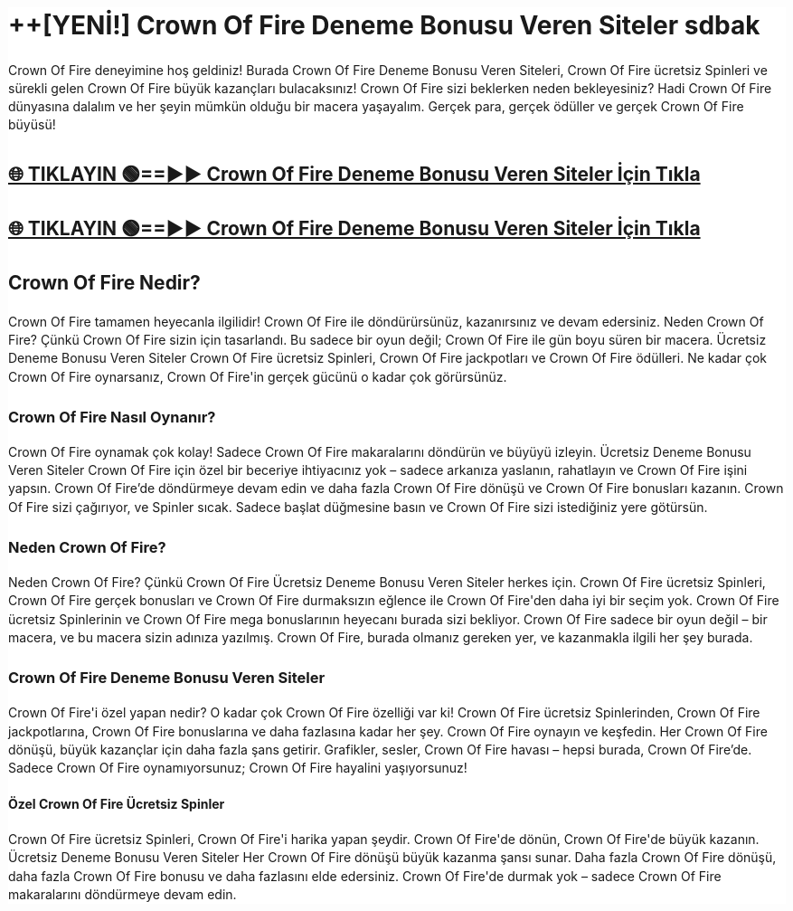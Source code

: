 # ++[YENİ!] Crown Of Fire Deneme Bonusu Veren Siteler sdbak 

Crown Of Fire deneyimine hoş geldiniz! Burada Crown Of Fire Deneme Bonusu Veren Siteleri, Crown Of Fire ücretsiz Spinleri ve sürekli gelen Crown Of Fire büyük kazançları bulacaksınız! Crown Of Fire sizi beklerken neden bekleyesiniz? Hadi Crown Of Fire dünyasına dalalım ve her şeyin mümkün olduğu bir macera yaşayalım. Gerçek para, gerçek ödüller ve gerçek Crown Of Fire büyüsü!

## [🌐 TIKLAYIN 🟢==►► Crown Of Fire Deneme Bonusu Veren Siteler İçin Tıkla](https://xwager.xyz/) 

## [🌐 TIKLAYIN 🟢==►► Crown Of Fire Deneme Bonusu Veren Siteler İçin Tıkla](https://xwager.xyz/) 

## Crown Of Fire Nedir?

Crown Of Fire tamamen heyecanla ilgilidir! Crown Of Fire ile döndürürsünüz, kazanırsınız ve devam edersiniz. Neden Crown Of Fire? Çünkü Crown Of Fire sizin için tasarlandı. Bu sadece bir oyun değil; Crown Of Fire ile gün boyu süren bir macera. Ücretsiz Deneme Bonusu Veren Siteler Crown Of Fire ücretsiz Spinleri, Crown Of Fire jackpotları ve Crown Of Fire ödülleri. Ne kadar çok Crown Of Fire oynarsanız, Crown Of Fire'in gerçek gücünü o kadar çok görürsünüz.

### Crown Of Fire Nasıl Oynanır?

Crown Of Fire oynamak çok kolay! Sadece Crown Of Fire makaralarını döndürün ve büyüyü izleyin. Ücretsiz Deneme Bonusu Veren Siteler Crown Of Fire için özel bir beceriye ihtiyacınız yok – sadece arkanıza yaslanın, rahatlayın ve Crown Of Fire işini yapsın. Crown Of Fire’de döndürmeye devam edin ve daha fazla Crown Of Fire dönüşü ve Crown Of Fire bonusları kazanın. Crown Of Fire sizi çağırıyor, ve Spinler sıcak. Sadece başlat düğmesine basın ve Crown Of Fire sizi istediğiniz yere götürsün.

### Neden Crown Of Fire?

Neden Crown Of Fire? Çünkü Crown Of Fire Ücretsiz Deneme Bonusu Veren Siteler herkes için. Crown Of Fire ücretsiz Spinleri, Crown Of Fire gerçek bonusları ve Crown Of Fire durmaksızın eğlence ile Crown Of Fire'den daha iyi bir seçim yok. Crown Of Fire ücretsiz Spinlerinin ve Crown Of Fire mega bonuslarının heyecanı burada sizi bekliyor. Crown Of Fire sadece bir oyun değil – bir macera, ve bu macera sizin adınıza yazılmış. Crown Of Fire, burada olmanız gereken yer, ve kazanmakla ilgili her şey burada.

### Crown Of Fire Deneme Bonusu Veren Siteler

Crown Of Fire'i özel yapan nedir? O kadar çok Crown Of Fire özelliği var ki! Crown Of Fire ücretsiz Spinlerinden, Crown Of Fire jackpotlarına, Crown Of Fire bonuslarına ve daha fazlasına kadar her şey. Crown Of Fire oynayın ve keşfedin. Her Crown Of Fire dönüşü, büyük kazançlar için daha fazla şans getirir. Grafikler, sesler, Crown Of Fire havası – hepsi burada, Crown Of Fire’de. Sadece Crown Of Fire oynamıyorsunuz; Crown Of Fire hayalini yaşıyorsunuz!

#### Özel Crown Of Fire Ücretsiz Spinler

Crown Of Fire ücretsiz Spinleri, Crown Of Fire'i harika yapan şeydir. Crown Of Fire'de dönün, Crown Of Fire'de büyük kazanın. Ücretsiz Deneme Bonusu Veren Siteler Her Crown Of Fire dönüşü büyük kazanma şansı sunar. Daha fazla Crown Of Fire dönüşü, daha fazla Crown Of Fire bonusu ve daha fazlasını elde edersiniz. Crown Of Fire'de durmak yok – sadece Crown Of Fire makaralarını döndürmeye devam edin.
